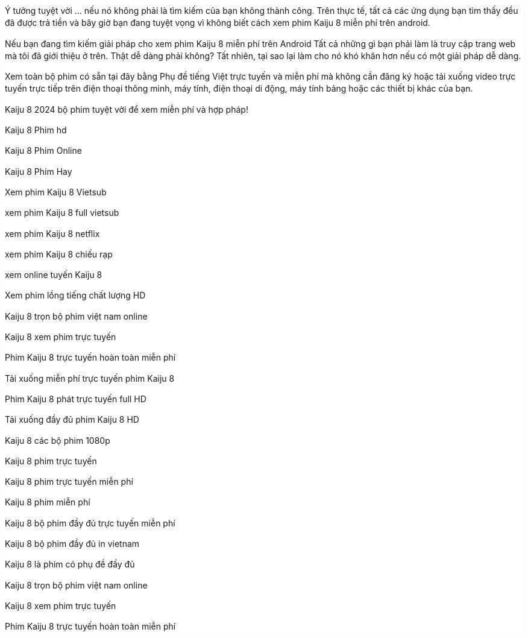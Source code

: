 Ý tưởng tuyệt vời ... nếu nó không phải là tìm kiếm của bạn không thành công. Trên thực tế, tất cả các ứng dụng bạn tìm thấy đều đã được trả tiền và bây giờ bạn đang tuyệt vọng vì không biết cách xem phim Kaiju 8 miễn phí trên android.

Nếu bạn đang tìm kiếm giải pháp cho xem phim Kaiju 8 miễn phí trên Android Tất cả những gì bạn phải làm là truy cập trang web mà tôi đã giới thiệu ở trên. Thật dễ dàng phải không? Tất nhiên, tại sao lại làm cho nó khó khăn hơn nếu có một giải pháp dễ dàng.

Xem toàn bộ phim có sẵn tại đây bằng Phụ đề tiếng Việt trực tuyến và miễn phí mà không cần đăng ký hoặc tải xuống video trực tuyến trực tiếp trên điện thoại thông minh, máy tính, điện thoại di động, máy tính bảng hoặc các thiết bị khác của bạn.

Kaiju 8 2024 bộ phim tuyệt vời để xem miễn phí và hợp pháp!

Kaiju 8 Phim hd

Kaiju 8 Phim Online

Kaiju 8 Phim Hay

Xem phim Kaiju 8 Vietsub

xem phim Kaiju 8 full vietsub

xem phim Kaiju 8 netflix

xem phim Kaiju 8 chiếu rạp

xem online tuyến Kaiju 8

Xem phim lồng tiếng chất lượng HD

Kaiju 8 trọn bộ phim việt nam online

Kaiju 8 xem phim trực tuyến

Phim Kaiju 8 trực tuyến hoàn toàn miễn phí

Tải xuống miễn phí trực tuyến phim Kaiju 8

Phim Kaiju 8 phát trực tuyến full HD

Tải xuống đầy đủ phim Kaiju 8 HD

Kaiju 8 các bộ phim 1080p

Kaiju 8 phim trực tuyến

Kaiju 8 phim trực tuyến miễn phí

Kaiju 8 phim miễn phí

Kaiju 8 bộ phim đầy đủ trực tuyến miễn phí

Kaiju 8 bộ phim đầy đủ in vietnam

Kaiju 8 là phim có phụ đề đầy đủ

Kaiju 8 trọn bộ phim việt nam online

Kaiju 8 xem phim trực tuyến

Phim Kaiju 8 trực tuyến hoàn toàn miễn phí
